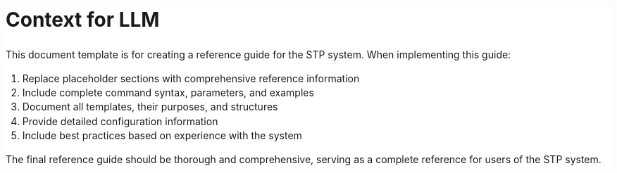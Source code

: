 
# Context for LLM

This document template is for creating a reference guide for the STP system. When implementing this guide:

1. Replace placeholder sections with comprehensive reference information
2. Include complete command syntax, parameters, and examples
3. Document all templates, their purposes, and structures
4. Provide detailed configuration information
5. Include best practices based on experience with the system

The final reference guide should be thorough and comprehensive, serving as a complete reference for users of the STP system.
